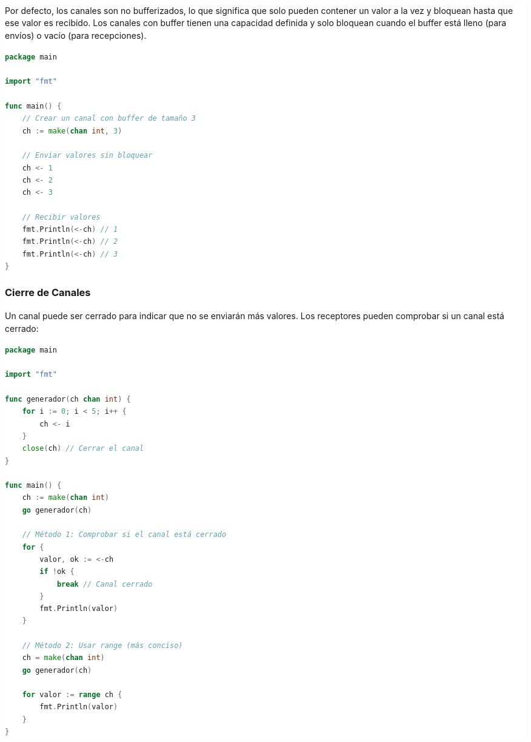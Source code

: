 Por defecto, los canales son no bufferizados, lo que significa que solo pueden contener un valor a la vez y bloquean hasta que ese valor es recibido. Los canales con buffer tienen una capacidad definida y solo bloquean cuando el buffer está lleno (para envíos) o vacío (para recepciones).

```go
package main

import "fmt"

func main() {
    // Crear un canal con buffer de tamaño 3
    ch := make(chan int, 3)
    
    // Enviar valores sin bloquear
    ch <- 1
    ch <- 2
    ch <- 3
    
    // Recibir valores
    fmt.Println(<-ch) // 1
    fmt.Println(<-ch) // 2
    fmt.Println(<-ch) // 3
}
```

### Cierre de Canales

Un canal puede ser cerrado para indicar que no se enviarán más valores. Los receptores pueden comprobar si un canal está cerrado:

```go
package main

import "fmt"

func generador(ch chan int) {
    for i := 0; i < 5; i++ {
        ch <- i
    }
    close(ch) // Cerrar el canal
}

func main() {
    ch := make(chan int)
    go generador(ch)
    
    // Método 1: Comprobar si el canal está cerrado
    for {
        valor, ok := <-ch
        if !ok {
            break // Canal cerrado
        }
        fmt.Println(valor)
    }
    
    // Método 2: Usar range (más conciso)
    ch = make(chan int)
    go generador(ch)
    
    for valor := range ch {
        fmt.Println(valor)
    }
}
```
